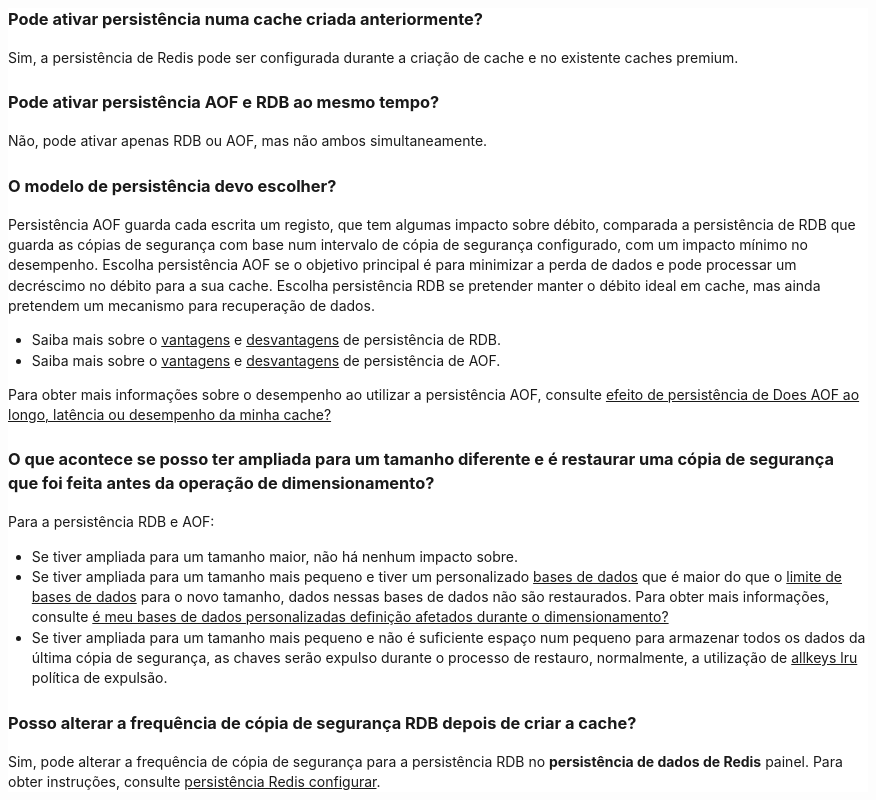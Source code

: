 
### <a name="can-i-enable-persistence-on-a-previously-created-cache"></a>Pode ativar persistência numa cache criada anteriormente?
Sim, a persistência de Redis pode ser configurada durante a criação de cache e no existente caches premium.

### <a name="can-i-enable-aof-and-rdb-persistence-at-the-same-time"></a>Pode ativar persistência AOF e RDB ao mesmo tempo?

Não, pode ativar apenas RDB ou AOF, mas não ambos simultaneamente.

### <a name="which-persistence-model-should-i-choose"></a>O modelo de persistência devo escolher?

Persistência AOF guarda cada escrita um registo, que tem algumas impacto sobre débito, comparada a persistência de RDB que guarda as cópias de segurança com base num intervalo de cópia de segurança configurado, com um impacto mínimo no desempenho. Escolha persistência AOF se o objetivo principal é para minimizar a perda de dados e pode processar um decréscimo no débito para a sua cache. Escolha persistência RDB se pretender manter o débito ideal em cache, mas ainda pretendem um mecanismo para recuperação de dados.

* Saiba mais sobre o [vantagens](https://redis.io/topics/persistence#rdb-advantages) e [desvantagens](https://redis.io/topics/persistence#rdb-disadvantages) de persistência de RDB.
* Saiba mais sobre o [vantagens](https://redis.io/topics/persistence#aof-advantages) e [desvantagens](https://redis.io/topics/persistence#aof-disadvantages) de persistência de AOF.

Para obter mais informações sobre o desempenho ao utilizar a persistência AOF, consulte [efeito de persistência de Does AOF ao longo, latência ou desempenho da minha cache?](#does-aof-persistence-affect-throughout-latency-or-performance-of-my-cache)

### <a name="what-happens-if-i-have-scaled-to-a-different-size-and-a-backup-is-restored-that-was-made-before-the-scaling-operation"></a>O que acontece se posso ter ampliada para um tamanho diferente e é restaurar uma cópia de segurança que foi feita antes da operação de dimensionamento?

Para a persistência RDB e AOF:

* Se tiver ampliada para um tamanho maior, não há nenhum impacto sobre.
* Se tiver ampliada para um tamanho mais pequeno e tiver um personalizado [bases de dados](cache-configure.md#databases) que é maior do que o [limite de bases de dados](cache-configure.md#databases) para o novo tamanho, dados nessas bases de dados não são restaurados. Para obter mais informações, consulte [é meu bases de dados personalizadas definição afetados durante o dimensionamento?](cache-how-to-scale.md#is-my-custom-databases-setting-affected-during-scaling)
* Se tiver ampliada para um tamanho mais pequeno e não é suficiente espaço num pequeno para armazenar todos os dados da última cópia de segurança, as chaves serão expulso durante o processo de restauro, normalmente, a utilização de [allkeys lru](http://redis.io/topics/lru-cache) política de expulsão.

### <a name="can-i-change-the-rdb-backup-frequency-after-i-create-the-cache"></a>Posso alterar a frequência de cópia de segurança RDB depois de criar a cache?
Sim, pode alterar a frequência de cópia de segurança para a persistência RDB no **persistência de dados de Redis** painel. Para obter instruções, consulte [persistência Redis configurar](#configure-redis-persistence).
